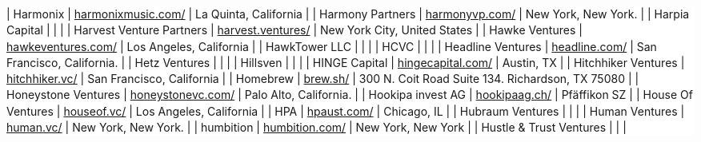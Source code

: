 | Harmonix                               | [](https://www.harmonixmusic.com/)[harmonixmusic.com/](https://www.harmonixmusic.com/)                                                                                        | La Quinta, California                                        |
| Harmony Partners                       | [](https://www.harmonyvp.com/)[harmonyvp.com/](https://www.harmonyvp.com/)                                                                                                    | New York, New York.                                          |
| Harpia Capital                         |                                                                                                                                                                               |                                                              |
| Harvest Venture Partners               | [](https://www.harvest.ventures/)[harvest.ventures/](https://www.harvest.ventures/)                                                                                           | New York City, United States                                 |
| Hawke Ventures                         | [](https://www.hawkeventures.com/)[hawkeventures.com/](https://www.hawkeventures.com/)                                                                                        | Los Angeles, California                                      |
| HawkTower LLC                          |                                                                                                                                                                               |                                                              |
| HCVC                                   |                                                                                                                                                                               |                                                              |
| Headline Ventures                      | [](https://headline.com/)[headline.com/](https://headline.com/)                                                                                                               | San Francisco, California.                                   |
| Hetz Ventures                          |                                                                                                                                                                               |                                                              |
| Hillsven                               |                                                                                                                                                                               |                                                              |
| HINGE Capital                          | [](https://hingecapital.com/)[hingecapital.com/](https://hingecapital.com/)                                                                                                   | Austin, TX                                                   |
| Hitchhiker Ventures                    | [](https://hitchhiker.vc/)[hitchhiker.vc/](https://hitchhiker.vc/)                                                                                                            | San Francisco, California                                    |
| Homebrew                               | [](https://brew.sh/)[brew.sh/](https://brew.sh/)                                                                                                                              | 300 N. Coit Road Suite 134. Richardson, TX 75080             |
| Honeystone Ventures                    | [](https://www.honeystonevc.com/)[honeystonevc.com/](https://www.honeystonevc.com/)                                                                                           | Palo Alto, California.                                       |
| Hookipa invest AG                      | [](https://www.hookipaag.ch/)[hookipaag.ch/](https://www.hookipaag.ch/)                                                                                                       | Pfäffikon SZ                                                 |
| House Of Ventures                      | [](https://www.houseof.vc/)[houseof.vc/](https://www.houseof.vc/)                                                                                                             | Los Angeles, California                                      |
| HPA                                    | [](https://hpaust.com/)[hpaust.com/](https://hpaust.com/)                                                                                                                     | Chicago, IL                                                  |
| Hubraum Ventures                       |                                                                                                                                                                               |                                                              |
| Human Ventures                         | [](https://human.vc/)[human.vc/](https://human.vc/)                                                                                                                           | New York, New York.                                          |
| humbition                              | [](https://www.humbition.com/)[humbition.com/](https://www.humbition.com/)                                                                                                    | New York, New York                                           |
| Hustle & Trust Ventures                |                                                                                                                                                                               |                                                              |
